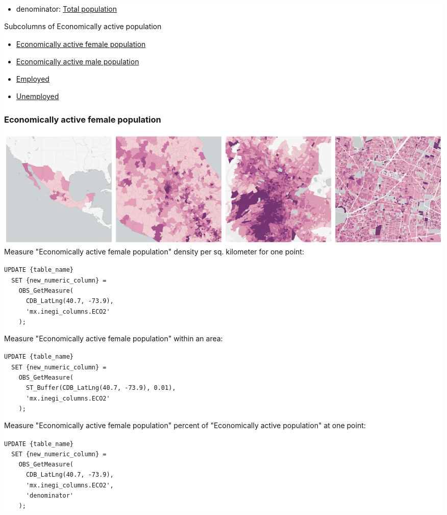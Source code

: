 * denominator: [Total population](../age_gender/#mx-inegi-columns-pob1)

Subcolumns of Economically active population

- [Economically active female population](#economically-active-female-population)

- [Economically active male population](#economically-active-male-population)

- [Employed](#employed)

- [Unemployed](#unemployed)


### <a name="economically-active-female-population"></a><a name="mx-inegi-columns-eco2"></a>Economically active female population

[<img alt="../../_images/mx.inegi_columns.ECO2.png" src="../../_images/mx.inegi_columns.ECO2.png" style="width: 100%;" />](../../_images/mx.inegi_columns.ECO2.png)Measure &quot;Economically active female population&quot;  density per sq. kilometer  for one point:

    UPDATE {table_name}
      SET {new_numeric_column} =
        OBS_GetMeasure(
          CDB_LatLng(40.7, -73.9),
          'mx.inegi_columns.ECO2'
        );

Measure &quot;Economically active female population&quot; within an area:

    UPDATE {table_name}
      SET {new_numeric_column} =
        OBS_GetMeasure(
          ST_Buffer(CDB_LatLng(40.7, -73.9), 0.01),
          'mx.inegi_columns.ECO2'
        );

Measure &quot;Economically active female population&quot; percent of &quot;Economically active population&quot; at one point:

    UPDATE {table_name}
      SET {new_numeric_column} =
        OBS_GetMeasure(
          CDB_LatLng(40.7, -73.9),
          'mx.inegi_columns.ECO2',
          'denominator'
        );
